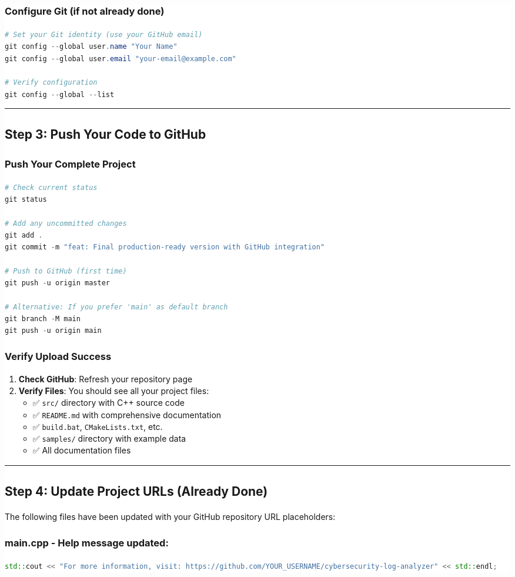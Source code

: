 ### **Configure Git (if not already done)**
```powershell
# Set your Git identity (use your GitHub email)
git config --global user.name "Your Name"
git config --global user.email "your-email@example.com"

# Verify configuration
git config --global --list
```

---

## **Step 3: Push Your Code to GitHub**

### **Push Your Complete Project**
```powershell
# Check current status
git status

# Add any uncommitted changes
git add .
git commit -m "feat: Final production-ready version with GitHub integration"

# Push to GitHub (first time)
git push -u origin master

# Alternative: If you prefer 'main' as default branch
git branch -M main
git push -u origin main
```

### **Verify Upload Success**
1. **Check GitHub**: Refresh your repository page
2. **Verify Files**: You should see all your project files:
   - ✅ `src/` directory with C++ source code
   - ✅ `README.md` with comprehensive documentation
   - ✅ `build.bat`, `CMakeLists.txt`, etc.
   - ✅ `samples/` directory with example data
   - ✅ All documentation files

---

## **Step 4: Update Project URLs (Already Done)**

The following files have been updated with your GitHub repository URL placeholders:

### **main.cpp** - Help message updated:
```cpp
std::cout << "For more information, visit: https://github.com/YOUR_USERNAME/cybersecurity-log-analyzer" << std::endl;
```
